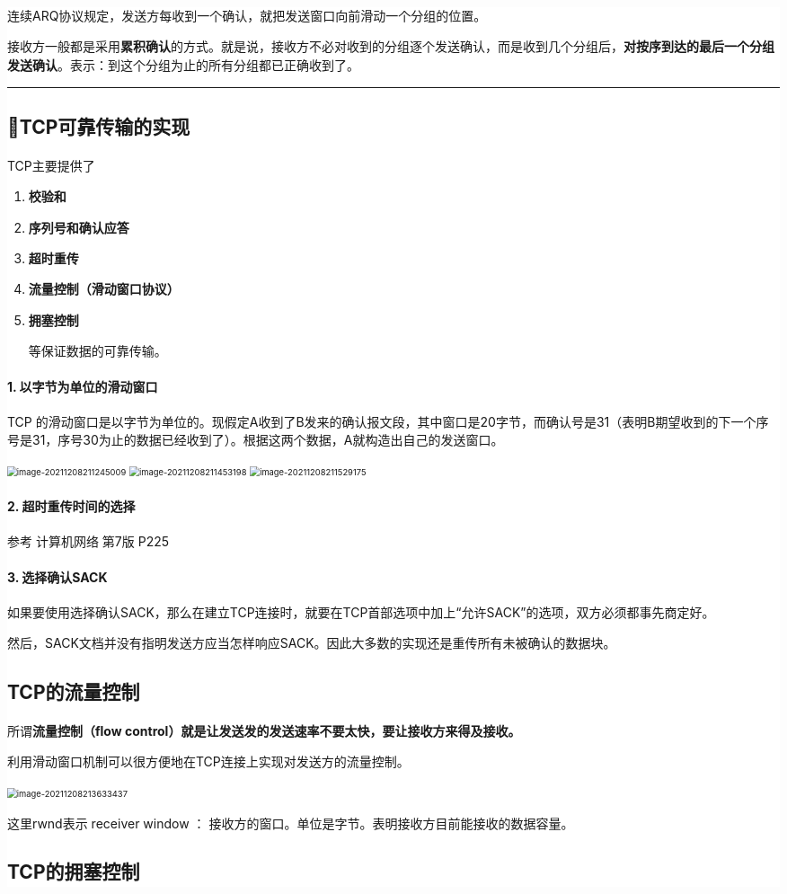 连续ARQ协议规定，发送方每收到一个确认，就把发送窗口向前滑动一个分组的位置。

接收方一般都是采用**累积确认**的方式。就是说，接收方不必对收到的分组逐个发送确认，而是收到几个分组后，**对按序到达的最后一个分组发送确认**。表示：到这个分组为止的所有分组都已正确收到了。



---

##  🤣TCP可靠传输的实现

TCP主要提供了

1. **校验和**

2. **序列号和确认应答**

3. **超时重传**

4. **流量控制（滑动窗口协议）**

5. **拥塞控制**

   等保证数据的可靠传输。

#### 1. 以字节为单位的滑动窗口

TCP 的滑动窗口是以字节为单位的。现假定A收到了B发来的确认报文段，其中窗口是20字节，而确认号是31（表明B期望收到的下一个序号是31，序号30为止的数据已经收到了）。根据这两个数据，A就构造出自己的发送窗口。

<img src="https://zxd-blog-imgs.oss-cn-beijing.aliyuncs.com/imgs/20211208211245.png" alt="image-20211208211245009" style="zoom:67%;" />



<img src="https://zxd-blog-imgs.oss-cn-beijing.aliyuncs.com/imgs/20211208211453.png" alt="image-20211208211453198" style="zoom:67%;" />

<img src="https://zxd-blog-imgs.oss-cn-beijing.aliyuncs.com/imgs/20211208211529.png" alt="image-20211208211529175" style="zoom:67%;" />

#### 2. 超时重传时间的选择

参考 计算机网络 第7版  P225

#### 3. 选择确认SACK

如果要使用选择确认SACK，那么在建立TCP连接时，就要在TCP首部选项中加上“允许SACK”的选项，双方必须都事先商定好。

然后，SACK文档并没有指明发送方应当怎样响应SACK。因此大多数的实现还是重传所有未被确认的数据块。

## TCP的流量控制

所谓**流量控制（flow control）就是让发送发的发送速率不要太快，要让接收方来得及接收。**

利用滑动窗口机制可以很方便地在TCP连接上实现对发送方的流量控制。

<img src="https://zxd-blog-imgs.oss-cn-beijing.aliyuncs.com/imgs/20211208213633.png" alt="image-20211208213633437" style="zoom:67%;" />

这里rwnd表示 receiver window ： 接收方的窗口。单位是字节。表明接收方目前能接收的数据容量。

## TCP的拥塞控制
